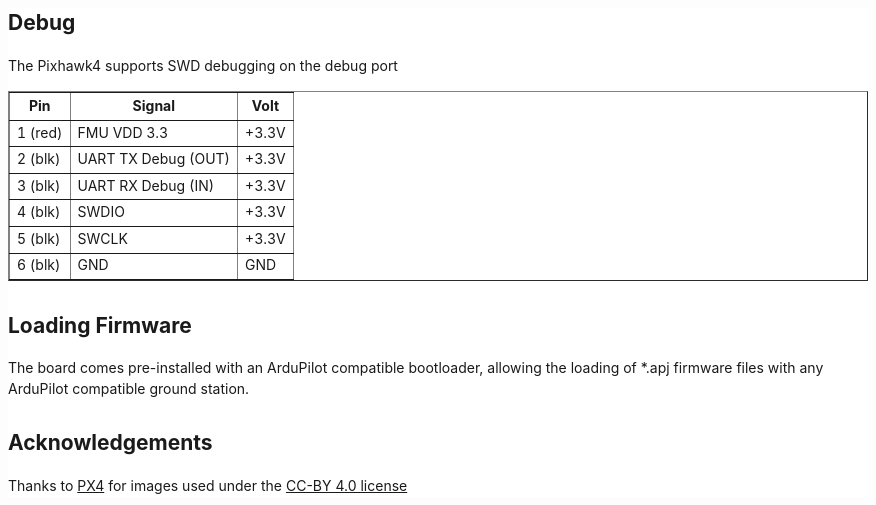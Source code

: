 ## Debug

The Pixhawk4 supports SWD debugging on the debug port

   <table border="1" class="docutils">
   <tbody>
   <tr>
   <th>Pin </th>
   <th>Signal </th>
   <th>Volt </th>
   </tr>
   <tr>
   <td>1 (red)</td>
   <td>FMU VDD 3.3</td>
   <td>+3.3V</td>
   </tr>
   <tr>
   <td>2 (blk)</td>
   <td>UART TX Debug (OUT)</td>
   <td>+3.3V</td>
   </tr>
   <tr>
   <td>3 (blk)</td>
   <td>UART RX Debug (IN)</td>
   <td>+3.3V</td>
   </tr>
   <tr>
   <td>4 (blk)</td>
   <td>SWDIO</td>
   <td>+3.3V</td>
   </tr>
   <tr>
   <td>5 (blk)</td>
   <td>SWCLK</td>
   <td>+3.3V</td>
   </tr>
   <tr>
   <td>6 (blk)</td>
   <td>GND</td>
   <td>GND</td>
   </tr>
   </tbody>
   </table>

## Loading Firmware

The board comes pre-installed with an ArduPilot compatible bootloader,
allowing the loading of *.apj firmware files with any ArduPilot
compatible ground station.

## Acknowledgements

Thanks to
[PX4](https://docs.px4.io/en/flight_controller/pixhawk4_mini.html) for
images used under the [CC-BY 4.0 license](https://creativecommons.org/licenses/by/4.0/)
